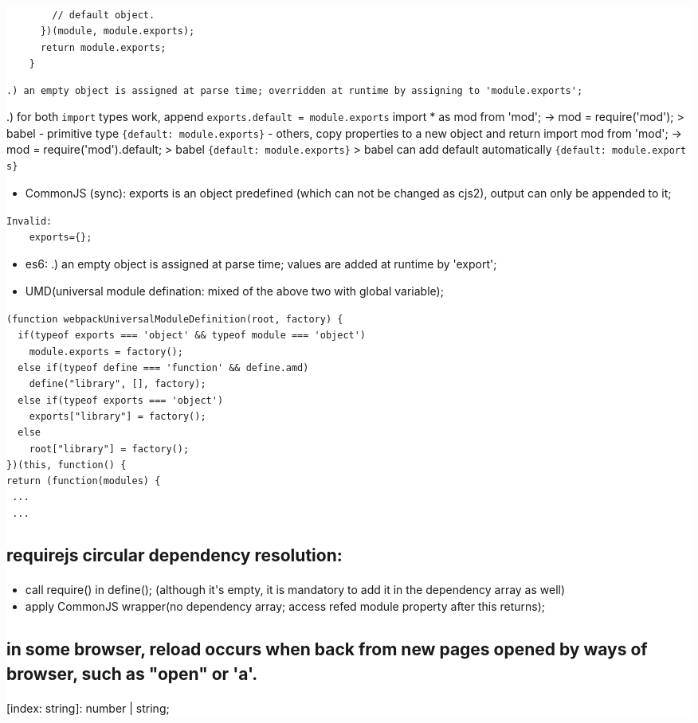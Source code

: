 ```
		// default object.
	  })(module, module.exports);
	  return module.exports;
	}
```

 	.) an empty object is assigned at parse time; overridden at runtime by assigning to 'module.exports';
  .) for both `import` types work, append `exports.default = module.exports`
    import * as mod from 'mod';  -> mod = require('mod');
    > babel
      - primitive type `{default: module.exports}`
      - others, copy properties to a new object and return
    import mod from 'mod';  -> mod = require('mod').default;
    > babel
      `{default: module.exports}`
    > babel can add default automatically `{default: module.exports}`

 - CommonJS (sync): exports is an object predefined (which can not be changed as cjs2), output can only be appended to it;
```
Invalid:
	exports={};
```

 - es6:
 	.) an empty object is assigned at parse time; values are added at runtime by 'export';

 - UMD(universal module defination: mixed of the above two with global variable);
```
(function webpackUniversalModuleDefinition(root, factory) {
  if(typeof exports === 'object' && typeof module === 'object')
    module.exports = factory();
  else if(typeof define === 'function' && define.amd)
    define("library", [], factory);
  else if(typeof exports === 'object')
    exports["library"] = factory();
  else
    root["library"] = factory();
})(this, function() {
return (function(modules) {
 ...
 ...
```

## requirejs circular dependency resolution:
 - call require() in define(); (although it's empty, it is mandatory to add it in the dependency array as well)
 - apply CommonJS wrapper(no dependency array; access refed module property after this returns);

## in some browser, reload occurs when back from new pages opened by ways of browser, such as "open" or 'a'.


  [x: string]: any;
  [index: string]: number | string;